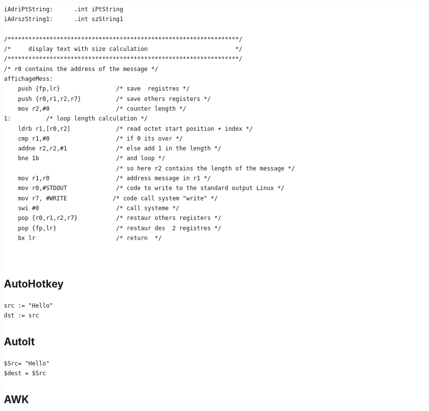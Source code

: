 ```ARM Assembly
iAdriPtString:		.int iPtString
iAdrszString1:		.int szString1

/******************************************************************/
/*     display text with size calculation                         */ 
/******************************************************************/
/* r0 contains the address of the message */
affichageMess:
    push {fp,lr}    			/* save  registres */ 
    push {r0,r1,r2,r7}    		/* save others registers */
    mov r2,#0   				/* counter length */
1:      	/* loop length calculation */
    ldrb r1,[r0,r2]  			/* read octet start position + index */
    cmp r1,#0       			/* if 0 its over */
    addne r2,r2,#1   			/* else add 1 in the length */
    bne 1b          			/* and loop */
                                /* so here r2 contains the length of the message */
    mov r1,r0        			/* address message in r1 */
    mov r0,#STDOUT      		/* code to write to the standard output Linux */
    mov r7, #WRITE             /* code call system "write" */
    swi #0                      /* call systeme */
    pop {r0,r1,r2,r7}     		/* restaur others registers */
    pop {fp,lr}    				/* restaur des  2 registres */ 
    bx lr	        			/* return  */



```



## AutoHotkey



```autohotkey
src := "Hello"
dst := src
```



## AutoIt



```autoit
$Src= "Hello"
$dest = $Src
```



## AWK
